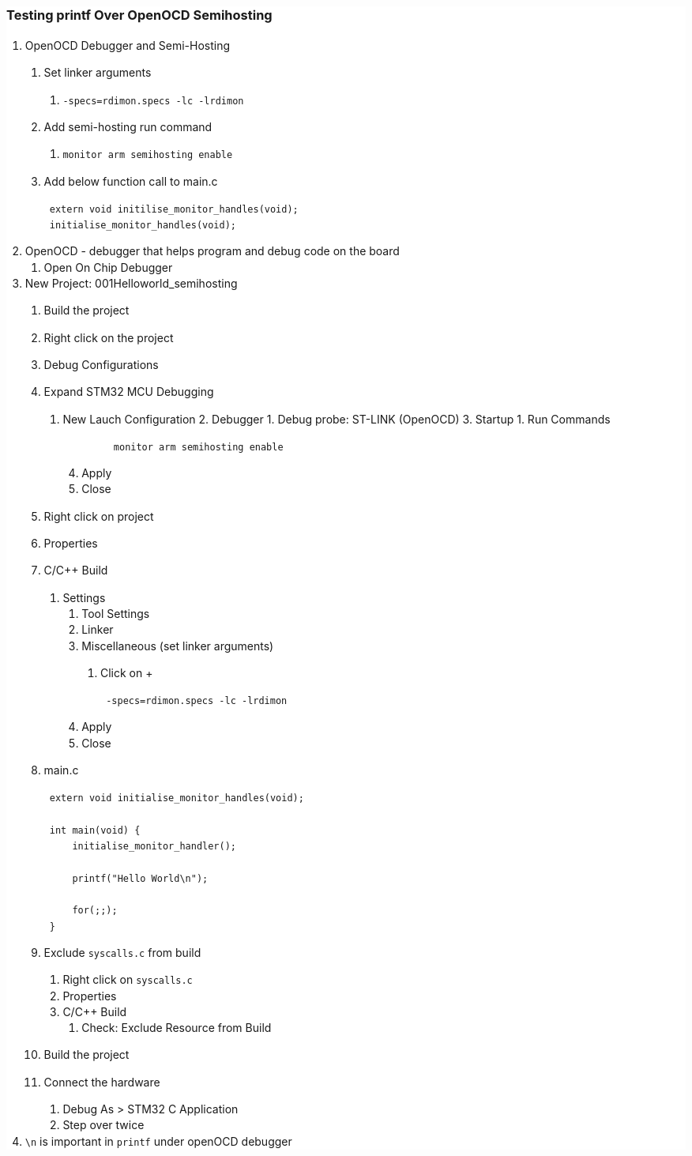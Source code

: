 ### Testing printf Over OpenOCD Semihosting ###
1. OpenOCD Debugger and Semi-Hosting
	1. Set linker arguments
		1. `-specs=rdimon.specs -lc -lrdimon`
	2. Add semi-hosting run command
		1. `monitor arm semihosting enable`
	3. Add below function call to main.c
	
			extern void initilise_monitor_handles(void);
			initialise_monitor_handles(void);
			
2. OpenOCD - debugger that helps program and debug code on the board
	1. Open On Chip Debugger
3. New Project: 001Helloworld_semihosting
	1. Build the project
	2. Right click on the project
	3. Debug Configurations
	4. Expand STM32 MCU Debugging
		1. New Lauch Configuration
			2. Debugger
				1. Debug probe: ST-LINK (OpenOCD)
			3. Startup
				1. Run Commands

						monitor arm semihosting enable
						
			4. Apply
			5. Close
	5. Right click on project
	6. Properties
	7. C/C++ Build
		1. Settings
			1. Tool Settings
			2. Linker
			3. Miscellaneous (set linker arguments)
				1. Click on +

						-specs=rdimon.specs -lc -lrdimon

			4. Apply
			5. Close
	8. main.c

			extern void initialise_monitor_handles(void);
			
			int main(void) {
				initialise_monitor_handler();

				printf("Hello World\n");
				
				for(;;);
			}
			
	9. Exclude `syscalls.c` from build
		1. Right click on `syscalls.c`
		2. Properties
		3. C/C++ Build
			1. Check: Exclude Resource from Build
	10. Build the project
	11. Connect the hardware
		1. Debug As > STM32 C Application
		2. Step over twice
4. `\n` is important in `printf` under openOCD debugger
